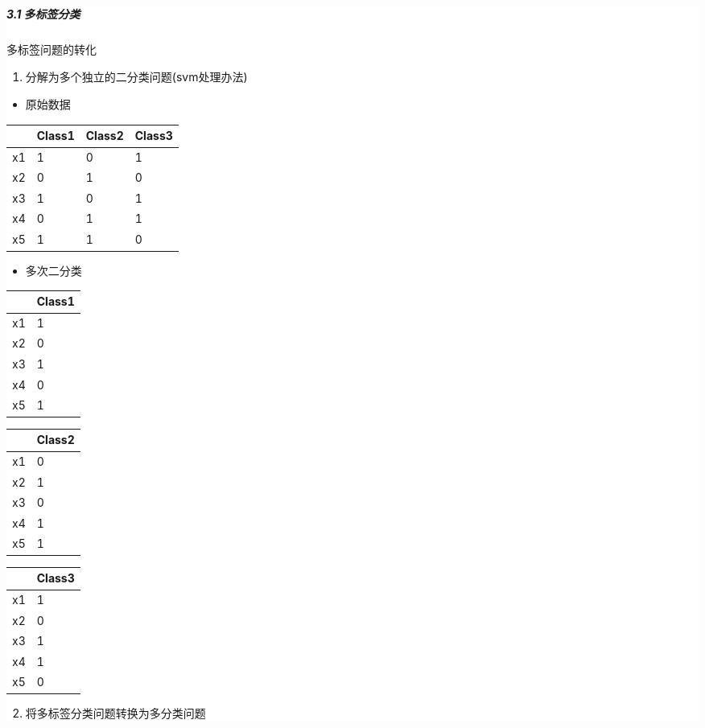  ##### 3.1 多标签分类
 多标签问题的转化
1. 分解为多个独立的二分类问题(svm处理办法)
 - 原始数据

|    | Class1 | Class2 | Class3 |
|----|--------|--------|:-------|
| x1 | 1      | 0      | 1      |
| x2 | 0      | 1      | 0      |
| x3 | 1      | 0      | 1      |
| x4 | 0      | 1      | 1      |
| x5 | 1      | 1      | 0      |

- 多次二分类

|    | Class1 |
|----|--------|
| x1 | 1      |
| x2 | 0      |
| x3 | 1      |
| x4 | 0      |
| x5 | 1      |

|    | Class2 |
|----|--------|
| x1 | 0      |
| x2 | 1      |
| x3 | 0      |
| x4 | 1      |
| x5 | 1      |

|    | Class3 |
|----|--------|
| x1 | 1      |
| x2 | 0      |
| x3 | 1      |
| x4 | 1      |
| x5 | 0      |

2. 将多标签分类问题转换为多分类问题
